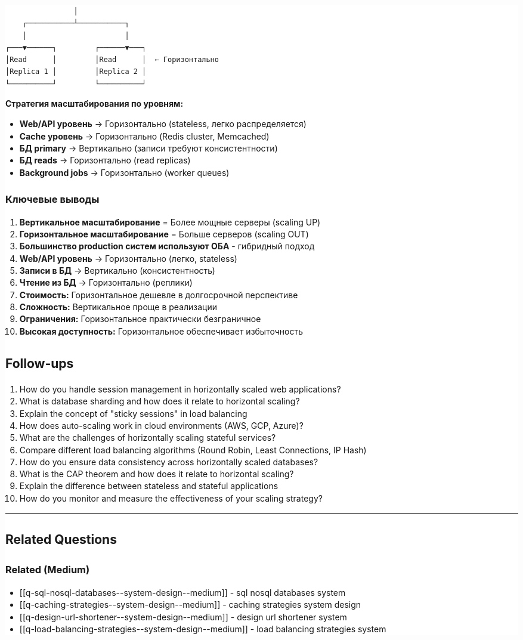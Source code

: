 ```
                │
    ┌───────────┴───────────┐
    │                       │
┌───▼──────┐         ┌──────▼───┐
│Read      │         │Read      │  ← Горизонтально
│Replica 1 │         │Replica 2 │
└──────────┘         └──────────┘
```

**Стратегия масштабирования по уровням:**
- **Web/API уровень** → Горизонтально (stateless, легко распределяется)
- **Cache уровень** → Горизонтально (Redis cluster, Memcached)
- **БД primary** → Вертикально (записи требуют консистентности)
- **БД reads** → Горизонтально (read replicas)
- **Background jobs** → Горизонтально (worker queues)

### Ключевые выводы

1. **Вертикальное масштабирование** = Более мощные серверы (scaling UP)
2. **Горизонтальное масштабирование** = Больше серверов (scaling OUT)
3. **Большинство production систем используют ОБА** - гибридный подход
4. **Web/API уровень** → Горизонтально (легко, stateless)
5. **Записи в БД** → Вертикально (консистентность)
6. **Чтение из БД** → Горизонтально (реплики)
7. **Стоимость:** Горизонтальное дешевле в долгосрочной перспективе
8. **Сложность:** Вертикальное проще в реализации
9. **Ограничения:** Горизонтальное практически безграничное
10. **Высокая доступность:** Горизонтальное обеспечивает избыточность

## Follow-ups

1. How do you handle session management in horizontally scaled web applications?
2. What is database sharding and how does it relate to horizontal scaling?
3. Explain the concept of "sticky sessions" in load balancing
4. How does auto-scaling work in cloud environments (AWS, GCP, Azure)?
5. What are the challenges of horizontally scaling stateful services?
6. Compare different load balancing algorithms (Round Robin, Least Connections, IP Hash)
7. How do you ensure data consistency across horizontally scaled databases?
8. What is the CAP theorem and how does it relate to horizontal scaling?
9. Explain the difference between stateless and stateful applications
10. How do you monitor and measure the effectiveness of your scaling strategy?

---

## Related Questions

### Related (Medium)
- [[q-sql-nosql-databases--system-design--medium]] - sql nosql databases   system
- [[q-caching-strategies--system-design--medium]] - caching strategies   system design 
- [[q-design-url-shortener--system-design--medium]] - design url shortener   system
- [[q-load-balancing-strategies--system-design--medium]] - load balancing strategies   system
